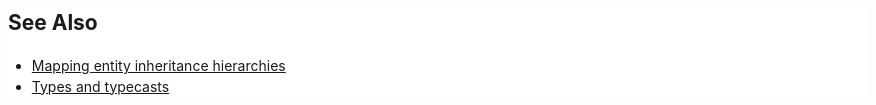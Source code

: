 ## See Also
* [Mapping entity inheritance hierarchies](https://docs.jboss.org/hibernate/orm/6.4/introduction/html_single/Hibernate_Introduction.html#mapping-inheritance)
* [Types and typecasts](https://docs.jboss.org/hibernate/orm/6.4/querylanguage/html_single/Hibernate_Query_Language.html#function-treat)